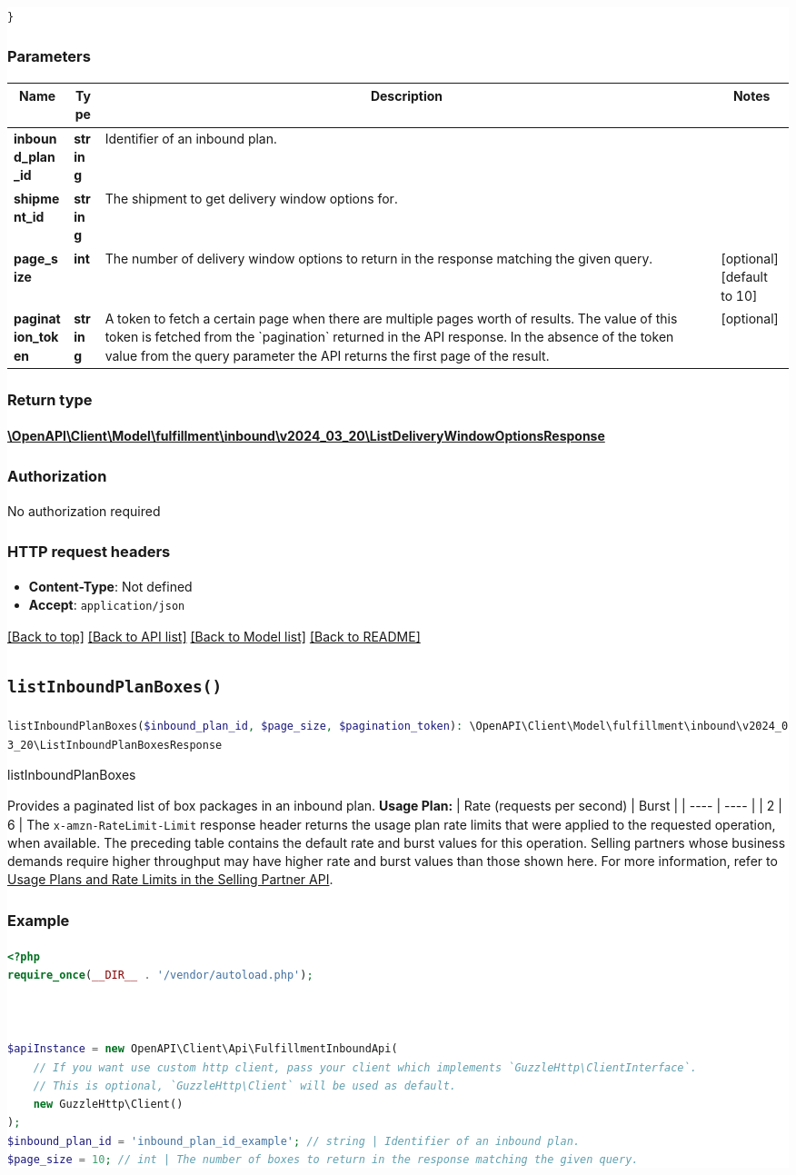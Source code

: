 ```php
}
```

### Parameters

| Name | Type | Description  | Notes |
| ------------- | ------------- | ------------- | ------------- |
| **inbound_plan_id** | **string**| Identifier of an inbound plan. | |
| **shipment_id** | **string**| The shipment to get delivery window options for. | |
| **page_size** | **int**| The number of delivery window options to return in the response matching the given query. | [optional] [default to 10] |
| **pagination_token** | **string**| A token to fetch a certain page when there are multiple pages worth of results. The value of this token is fetched from the &#x60;pagination&#x60; returned in the API response. In the absence of the token value from the query parameter the API returns the first page of the result. | [optional] |

### Return type

[**\OpenAPI\Client\Model\fulfillment\inbound\v2024_03_20\ListDeliveryWindowOptionsResponse**](../Model/ListDeliveryWindowOptionsResponse.md)

### Authorization

No authorization required

### HTTP request headers

- **Content-Type**: Not defined
- **Accept**: `application/json`

[[Back to top]](#) [[Back to API list]](../../README.md#endpoints)
[[Back to Model list]](../../README.md#models)
[[Back to README]](../../README.md)

## `listInboundPlanBoxes()`

```php
listInboundPlanBoxes($inbound_plan_id, $page_size, $pagination_token): \OpenAPI\Client\Model\fulfillment\inbound\v2024_03_20\ListInboundPlanBoxesResponse
```

listInboundPlanBoxes

Provides a paginated list of box packages in an inbound plan.  **Usage Plan:**  | Rate (requests per second) | Burst | | ---- | ---- | | 2 | 6 |  The `x-amzn-RateLimit-Limit` response header returns the usage plan rate limits that were applied to the requested operation, when available. The preceding table contains the default rate and burst values for this operation. Selling partners whose business demands require higher throughput may have higher rate and burst values than those shown here. For more information, refer to [Usage Plans and Rate Limits in the Selling Partner API](https://developer-docs.amazon.com/sp-api/docs/usage-plans-and-rate-limits-in-the-sp-api).

### Example

```php
<?php
require_once(__DIR__ . '/vendor/autoload.php');



$apiInstance = new OpenAPI\Client\Api\FulfillmentInboundApi(
    // If you want use custom http client, pass your client which implements `GuzzleHttp\ClientInterface`.
    // This is optional, `GuzzleHttp\Client` will be used as default.
    new GuzzleHttp\Client()
);
$inbound_plan_id = 'inbound_plan_id_example'; // string | Identifier of an inbound plan.
$page_size = 10; // int | The number of boxes to return in the response matching the given query.
```